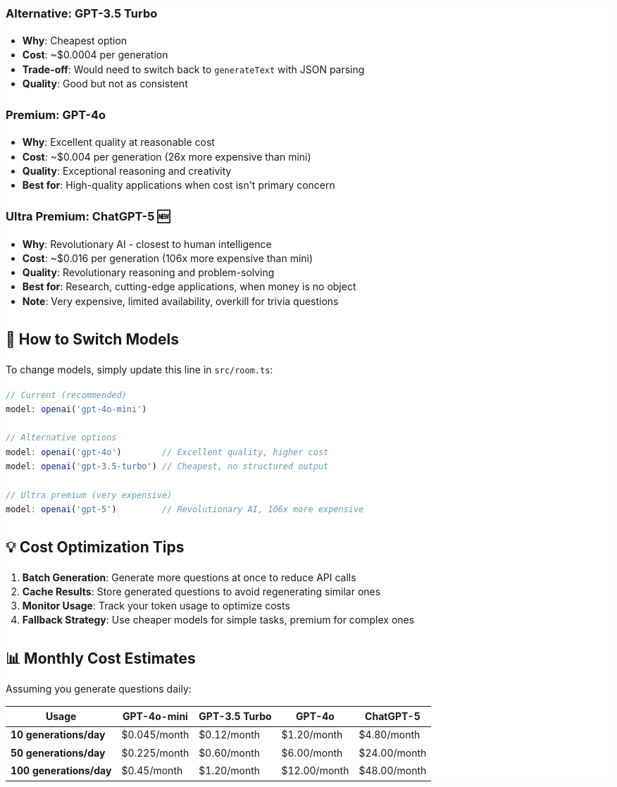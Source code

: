 ### **Alternative: GPT-3.5 Turbo**
- **Why**: Cheapest option
- **Cost**: ~$0.0004 per generation
- **Trade-off**: Would need to switch back to `generateText` with JSON parsing
- **Quality**: Good but not as consistent

### **Premium: GPT-4o**
- **Why**: Excellent quality at reasonable cost
- **Cost**: ~$0.004 per generation (26x more expensive than mini)
- **Quality**: Exceptional reasoning and creativity
- **Best for**: High-quality applications when cost isn't primary concern

### **Ultra Premium: ChatGPT-5** 🆕
- **Why**: Revolutionary AI - closest to human intelligence
- **Cost**: ~$0.016 per generation (106x more expensive than mini)
- **Quality**: Revolutionary reasoning and problem-solving
- **Best for**: Research, cutting-edge applications, when money is no object
- **Note**: Very expensive, limited availability, overkill for trivia questions

## 🔄 **How to Switch Models**

To change models, simply update this line in `src/room.ts`:

```typescript
// Current (recommended)
model: openai('gpt-4o-mini')

// Alternative options
model: openai('gpt-4o')        // Excellent quality, higher cost
model: openai('gpt-3.5-turbo') // Cheapest, no structured output

// Ultra premium (very expensive)
model: openai('gpt-5')         // Revolutionary AI, 106x more expensive
```

## 💡 **Cost Optimization Tips**

1. **Batch Generation**: Generate more questions at once to reduce API calls
2. **Cache Results**: Store generated questions to avoid regenerating similar ones
3. **Monitor Usage**: Track your token usage to optimize costs
4. **Fallback Strategy**: Use cheaper models for simple tasks, premium for complex ones

## 📊 **Monthly Cost Estimates**

Assuming you generate questions daily:

| Usage | GPT-4o-mini | GPT-3.5 Turbo | GPT-4o | ChatGPT-5 |
|-------|-------------|----------------|---------|-----------|
| **10 generations/day** | $0.045/month | $0.12/month | $1.20/month | $4.80/month |
| **50 generations/day** | $0.225/month | $0.60/month | $6.00/month | $24.00/month |
| **100 generations/day** | $0.45/month | $1.20/month | $12.00/month | $48.00/month |
